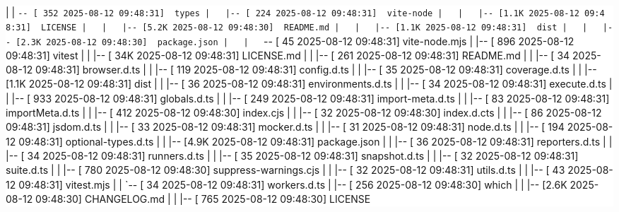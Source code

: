 |   |   `-- [ 352 2025-08-12 09:48:31]  types
|   |-- [ 224 2025-08-12 09:48:31]  vite-node
|   |   |-- [1.1K 2025-08-12 09:48:31]  LICENSE
|   |   |-- [5.2K 2025-08-12 09:48:30]  README.md
|   |   |-- [1.1K 2025-08-12 09:48:31]  dist
|   |   |-- [2.3K 2025-08-12 09:48:30]  package.json
|   |   `-- [  45 2025-08-12 09:48:31]  vite-node.mjs
|   |-- [ 896 2025-08-12 09:48:31]  vitest
|   |   |-- [ 34K 2025-08-12 09:48:31]  LICENSE.md
|   |   |-- [ 261 2025-08-12 09:48:31]  README.md
|   |   |-- [  34 2025-08-12 09:48:31]  browser.d.ts
|   |   |-- [ 119 2025-08-12 09:48:31]  config.d.ts
|   |   |-- [  35 2025-08-12 09:48:31]  coverage.d.ts
|   |   |-- [1.1K 2025-08-12 09:48:31]  dist
|   |   |-- [  36 2025-08-12 09:48:31]  environments.d.ts
|   |   |-- [  34 2025-08-12 09:48:31]  execute.d.ts
|   |   |-- [ 933 2025-08-12 09:48:31]  globals.d.ts
|   |   |-- [ 249 2025-08-12 09:48:31]  import-meta.d.ts
|   |   |-- [  83 2025-08-12 09:48:31]  importMeta.d.ts
|   |   |-- [ 412 2025-08-12 09:48:30]  index.cjs
|   |   |-- [  32 2025-08-12 09:48:30]  index.d.cts
|   |   |-- [  86 2025-08-12 09:48:31]  jsdom.d.ts
|   |   |-- [  33 2025-08-12 09:48:31]  mocker.d.ts
|   |   |-- [  31 2025-08-12 09:48:31]  node.d.ts
|   |   |-- [ 194 2025-08-12 09:48:31]  optional-types.d.ts
|   |   |-- [4.9K 2025-08-12 09:48:31]  package.json
|   |   |-- [  36 2025-08-12 09:48:31]  reporters.d.ts
|   |   |-- [  34 2025-08-12 09:48:31]  runners.d.ts
|   |   |-- [  35 2025-08-12 09:48:31]  snapshot.d.ts
|   |   |-- [  32 2025-08-12 09:48:31]  suite.d.ts
|   |   |-- [ 780 2025-08-12 09:48:30]  suppress-warnings.cjs
|   |   |-- [  32 2025-08-12 09:48:31]  utils.d.ts
|   |   |-- [  43 2025-08-12 09:48:31]  vitest.mjs
|   |   `-- [  34 2025-08-12 09:48:31]  workers.d.ts
|   |-- [ 256 2025-08-12 09:48:30]  which
|   |   |-- [2.6K 2025-08-12 09:48:30]  CHANGELOG.md
|   |   |-- [ 765 2025-08-12 09:48:30]  LICENSE